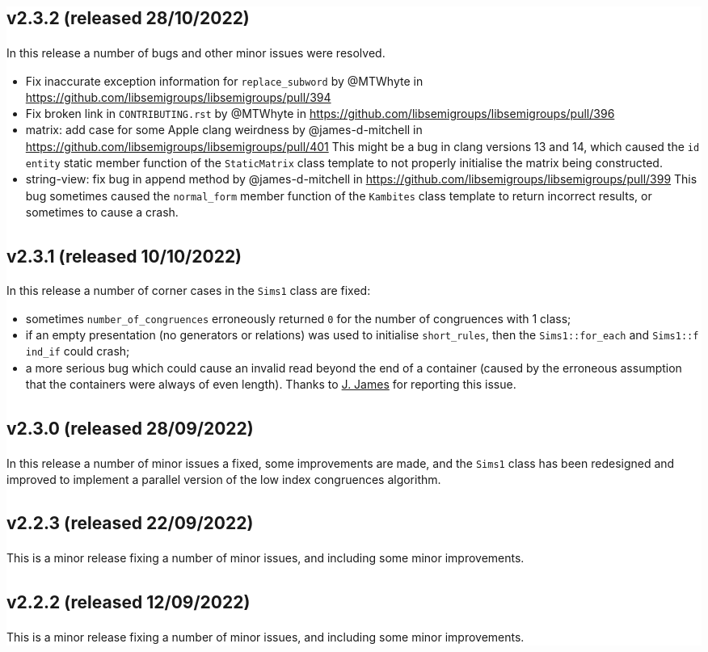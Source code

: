 ## v2.3.2 (released 28/10/2022)

In this release a number of bugs and other minor issues were resolved.

-   Fix inaccurate exception information for `replace_subword` by
    \@MTWhyte in
    <https://github.com/libsemigroups/libsemigroups/pull/394>
-   Fix broken link in `CONTRIBUTING.rst` by \@MTWhyte in
    <https://github.com/libsemigroups/libsemigroups/pull/396>
-   matrix: add case for some Apple clang weirdness by
    \@james-d-mitchell in
    <https://github.com/libsemigroups/libsemigroups/pull/401> This might
    be a bug in clang versions 13 and 14, which caused the `identity`
    static member function of the `StaticMatrix` class template to not
    properly initialise the matrix being constructed.
-   string-view: fix bug in append method by \@james-d-mitchell in
    <https://github.com/libsemigroups/libsemigroups/pull/399> This bug
    sometimes caused the `normal_form` member function of the `Kambites`
    class template to return incorrect results, or sometimes to cause a
    crash.

## v2.3.1 (released 10/10/2022)

In this release a number of corner cases in the `Sims1` class are fixed:

-   sometimes `number_of_congruences` erroneously returned `0` for the
    number of congruences with 1 class;
-   if an empty presentation (no generators or relations) was used to
    initialise `short_rules`, then the `Sims1::for_each` and
    `Sims1::find_if` could crash;
-   a more serious bug which could cause an invalid read beyond the end
    of a container (caused by the erroneous assumption that the
    containers were always of even length). Thanks to [J.
    James](http://www.jamezone.org/) for reporting this issue.

## v2.3.0 (released 28/09/2022)

In this release a number of minor issues a fixed, some improvements are
made, and the `Sims1` class has been redesigned and improved to
implement a parallel version of the low index congruences algorithm.

## v2.2.3 (released 22/09/2022)

This is a minor release fixing a number of minor issues, and including
some minor improvements.

## v2.2.2 (released 12/09/2022)

This is a minor release fixing a number of minor issues, and including
some minor improvements.
